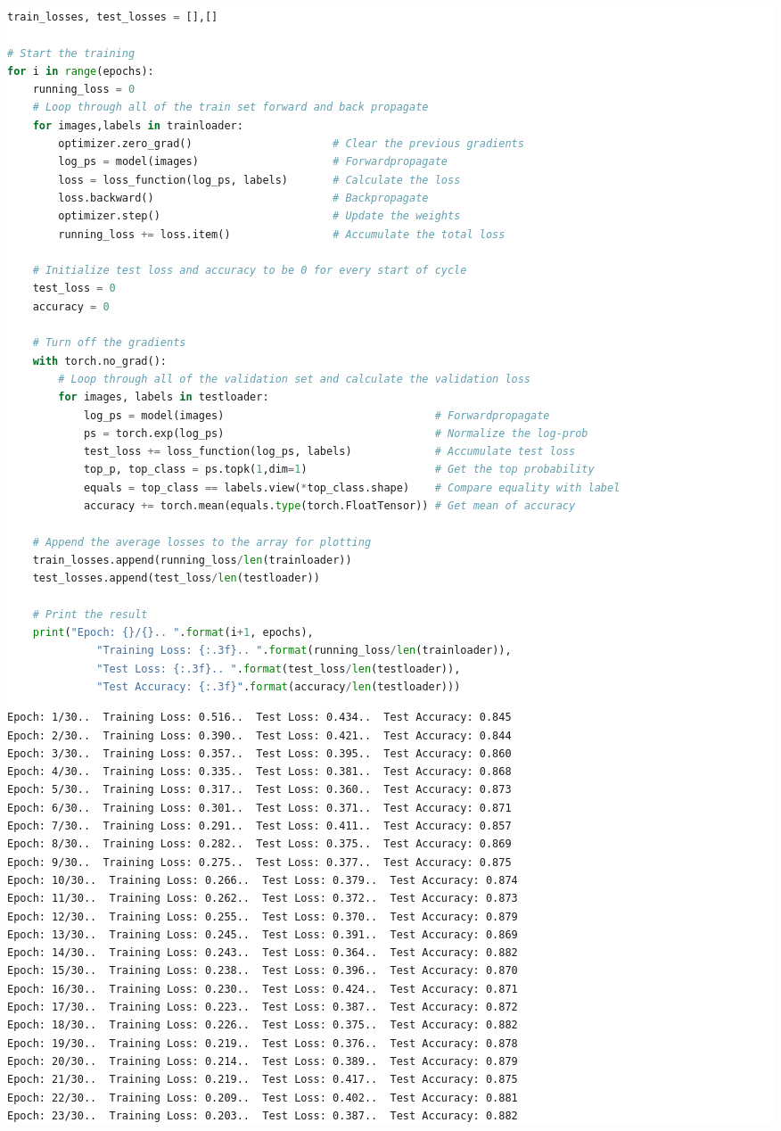 ```python
train_losses, test_losses = [],[]

# Start the training
for i in range(epochs):
    running_loss = 0
    # Loop through all of the train set forward and back propagate
    for images,labels in trainloader:
        optimizer.zero_grad()                      # Clear the previous gradients
        log_ps = model(images)                     # Forwardpropagate 
        loss = loss_function(log_ps, labels)       # Calculate the loss
        loss.backward()                            # Backpropagate
        optimizer.step()                           # Update the weights
        running_loss += loss.item()                # Accumulate the total loss
    
    # Initialize test loss and accuracy to be 0 for every start of cycle    
    test_loss = 0
    accuracy = 0
    
    # Turn off the gradients
    with torch.no_grad():
        # Loop through all of the validation set and calculate the validation loss
        for images, labels in testloader:
            log_ps = model(images)                                 # Forwardpropagate
            ps = torch.exp(log_ps)                                 # Normalize the log-prob
            test_loss += loss_function(log_ps, labels)             # Accumulate test loss
            top_p, top_class = ps.topk(1,dim=1)                    # Get the top probability
            equals = top_class == labels.view(*top_class.shape)    # Compare equality with label
            accuracy += torch.mean(equals.type(torch.FloatTensor)) # Get mean of accuracy
    
    # Append the average losses to the array for plotting       
    train_losses.append(running_loss/len(trainloader))
    test_losses.append(test_loss/len(testloader))
    
    # Print the result
    print("Epoch: {}/{}.. ".format(i+1, epochs),
              "Training Loss: {:.3f}.. ".format(running_loss/len(trainloader)),
              "Test Loss: {:.3f}.. ".format(test_loss/len(testloader)),
              "Test Accuracy: {:.3f}".format(accuracy/len(testloader)))
```

    Epoch: 1/30..  Training Loss: 0.516..  Test Loss: 0.434..  Test Accuracy: 0.845
    Epoch: 2/30..  Training Loss: 0.390..  Test Loss: 0.421..  Test Accuracy: 0.844
    Epoch: 3/30..  Training Loss: 0.357..  Test Loss: 0.395..  Test Accuracy: 0.860
    Epoch: 4/30..  Training Loss: 0.335..  Test Loss: 0.381..  Test Accuracy: 0.868
    Epoch: 5/30..  Training Loss: 0.317..  Test Loss: 0.360..  Test Accuracy: 0.873
    Epoch: 6/30..  Training Loss: 0.301..  Test Loss: 0.371..  Test Accuracy: 0.871
    Epoch: 7/30..  Training Loss: 0.291..  Test Loss: 0.411..  Test Accuracy: 0.857
    Epoch: 8/30..  Training Loss: 0.282..  Test Loss: 0.375..  Test Accuracy: 0.869
    Epoch: 9/30..  Training Loss: 0.275..  Test Loss: 0.377..  Test Accuracy: 0.875
    Epoch: 10/30..  Training Loss: 0.266..  Test Loss: 0.379..  Test Accuracy: 0.874
    Epoch: 11/30..  Training Loss: 0.262..  Test Loss: 0.372..  Test Accuracy: 0.873
    Epoch: 12/30..  Training Loss: 0.255..  Test Loss: 0.370..  Test Accuracy: 0.879
    Epoch: 13/30..  Training Loss: 0.245..  Test Loss: 0.391..  Test Accuracy: 0.869
    Epoch: 14/30..  Training Loss: 0.243..  Test Loss: 0.364..  Test Accuracy: 0.882
    Epoch: 15/30..  Training Loss: 0.238..  Test Loss: 0.396..  Test Accuracy: 0.870
    Epoch: 16/30..  Training Loss: 0.230..  Test Loss: 0.424..  Test Accuracy: 0.871
    Epoch: 17/30..  Training Loss: 0.223..  Test Loss: 0.387..  Test Accuracy: 0.872
    Epoch: 18/30..  Training Loss: 0.226..  Test Loss: 0.375..  Test Accuracy: 0.882
    Epoch: 19/30..  Training Loss: 0.219..  Test Loss: 0.376..  Test Accuracy: 0.878
    Epoch: 20/30..  Training Loss: 0.214..  Test Loss: 0.389..  Test Accuracy: 0.879
    Epoch: 21/30..  Training Loss: 0.219..  Test Loss: 0.417..  Test Accuracy: 0.875
    Epoch: 22/30..  Training Loss: 0.209..  Test Loss: 0.402..  Test Accuracy: 0.881
    Epoch: 23/30..  Training Loss: 0.203..  Test Loss: 0.387..  Test Accuracy: 0.882